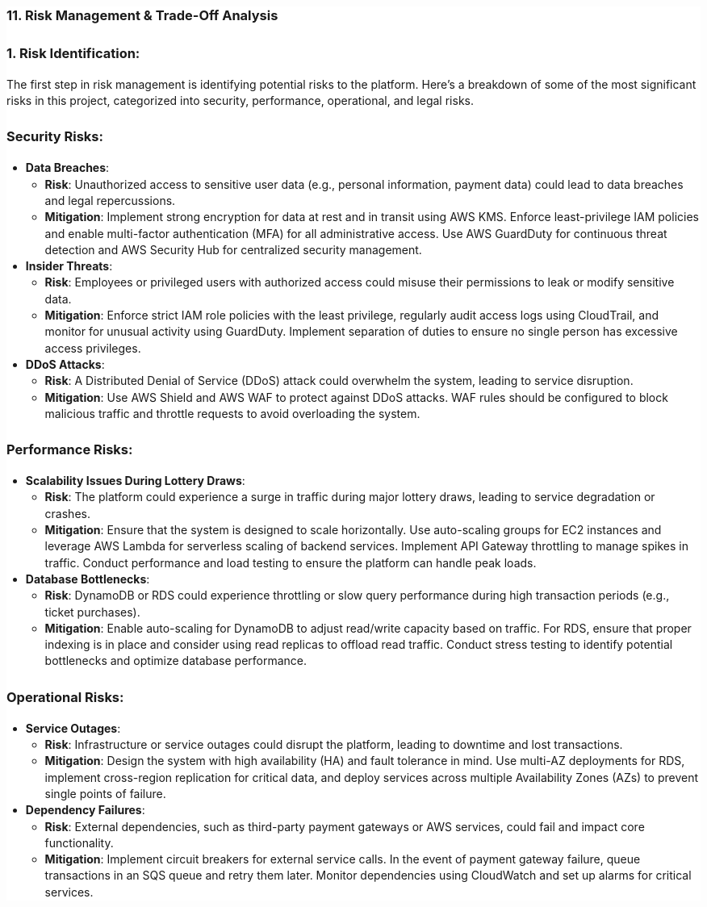 
### **11. Risk Management & Trade-Off Analysis**

### **1. Risk Identification**:

The first step in risk management is identifying potential risks to the platform. Here’s a breakdown of some of the most significant risks in this project, categorized into security, performance, operational, and legal risks.

### **Security Risks**:

- **Data Breaches**:
    - **Risk**: Unauthorized access to sensitive user data (e.g., personal information, payment data) could lead to data breaches and legal repercussions.
    - **Mitigation**: Implement strong encryption for data at rest and in transit using AWS KMS. Enforce least-privilege IAM policies and enable multi-factor authentication (MFA) for all administrative access. Use AWS GuardDuty for continuous threat detection and AWS Security Hub for centralized security management.
- **Insider Threats**:
    - **Risk**: Employees or privileged users with authorized access could misuse their permissions to leak or modify sensitive data.
    - **Mitigation**: Enforce strict IAM role policies with the least privilege, regularly audit access logs using CloudTrail, and monitor for unusual activity using GuardDuty. Implement separation of duties to ensure no single person has excessive access privileges.
- **DDoS Attacks**:
    - **Risk**: A Distributed Denial of Service (DDoS) attack could overwhelm the system, leading to service disruption.
    - **Mitigation**: Use AWS Shield and AWS WAF to protect against DDoS attacks. WAF rules should be configured to block malicious traffic and throttle requests to avoid overloading the system.

### **Performance Risks**:

- **Scalability Issues During Lottery Draws**:
    - **Risk**: The platform could experience a surge in traffic during major lottery draws, leading to service degradation or crashes.
    - **Mitigation**: Ensure that the system is designed to scale horizontally. Use auto-scaling groups for EC2 instances and leverage AWS Lambda for serverless scaling of backend services. Implement API Gateway throttling to manage spikes in traffic. Conduct performance and load testing to ensure the platform can handle peak loads.
- **Database Bottlenecks**:
    - **Risk**: DynamoDB or RDS could experience throttling or slow query performance during high transaction periods (e.g., ticket purchases).
    - **Mitigation**: Enable auto-scaling for DynamoDB to adjust read/write capacity based on traffic. For RDS, ensure that proper indexing is in place and consider using read replicas to offload read traffic. Conduct stress testing to identify potential bottlenecks and optimize database performance.

### **Operational Risks**:

- **Service Outages**:
    - **Risk**: Infrastructure or service outages could disrupt the platform, leading to downtime and lost transactions.
    - **Mitigation**: Design the system with high availability (HA) and fault tolerance in mind. Use multi-AZ deployments for RDS, implement cross-region replication for critical data, and deploy services across multiple Availability Zones (AZs) to prevent single points of failure.
- **Dependency Failures**:
    - **Risk**: External dependencies, such as third-party payment gateways or AWS services, could fail and impact core functionality.
    - **Mitigation**: Implement circuit breakers for external service calls. In the event of payment gateway failure, queue transactions in an SQS queue and retry them later. Monitor dependencies using CloudWatch and set up alarms for critical services.
